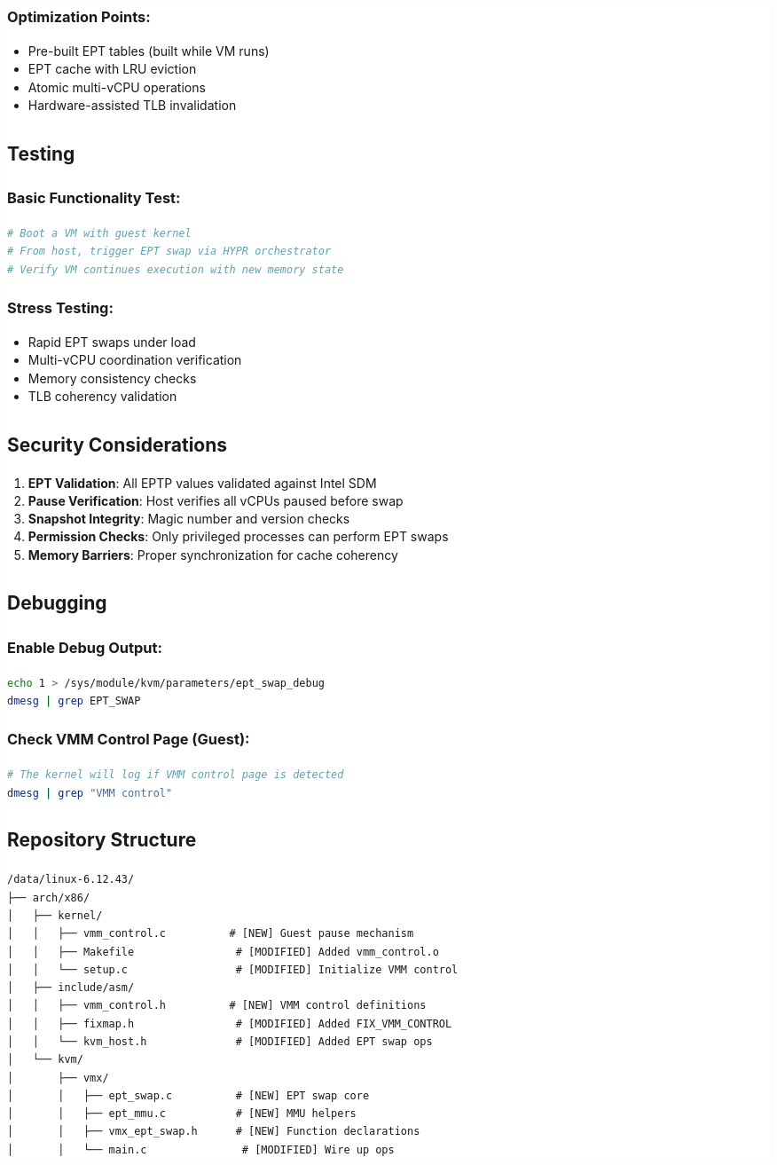 ### Optimization Points:
- Pre-built EPT tables (built while VM runs)
- EPT cache with LRU eviction
- Atomic multi-vCPU operations
- Hardware-assisted TLB invalidation

## Testing

### Basic Functionality Test:
```bash
# Boot a VM with guest kernel
# From host, trigger EPT swap via HYPR orchestrator
# Verify VM continues execution with new memory state
```

### Stress Testing:
- Rapid EPT swaps under load
- Multi-vCPU coordination verification
- Memory consistency checks
- TLB coherency validation

## Security Considerations

1. **EPT Validation**: All EPTP values validated against Intel SDM
2. **Pause Verification**: Host verifies all vCPUs paused before swap
3. **Snapshot Integrity**: Magic number and version checks
4. **Permission Checks**: Only privileged processes can perform EPT swaps
5. **Memory Barriers**: Proper synchronization for cache coherency

## Debugging

### Enable Debug Output:
```bash
echo 1 > /sys/module/kvm/parameters/ept_swap_debug
dmesg | grep EPT_SWAP
```

### Check VMM Control Page (Guest):
```bash
# The kernel will log if VMM control page is detected
dmesg | grep "VMM control"
```

## Repository Structure

```
/data/linux-6.12.43/
├── arch/x86/
│   ├── kernel/
│   │   ├── vmm_control.c          # [NEW] Guest pause mechanism
│   │   ├── Makefile                # [MODIFIED] Added vmm_control.o
│   │   └── setup.c                 # [MODIFIED] Initialize VMM control
│   ├── include/asm/
│   │   ├── vmm_control.h          # [NEW] VMM control definitions
│   │   ├── fixmap.h                # [MODIFIED] Added FIX_VMM_CONTROL
│   │   └── kvm_host.h              # [MODIFIED] Added EPT swap ops
│   └── kvm/
│       ├── vmx/
│       │   ├── ept_swap.c          # [NEW] EPT swap core
│       │   ├── ept_mmu.c           # [NEW] MMU helpers
│       │   ├── vmx_ept_swap.h      # [NEW] Function declarations
│       │   └── main.c               # [MODIFIED] Wire up ops
```